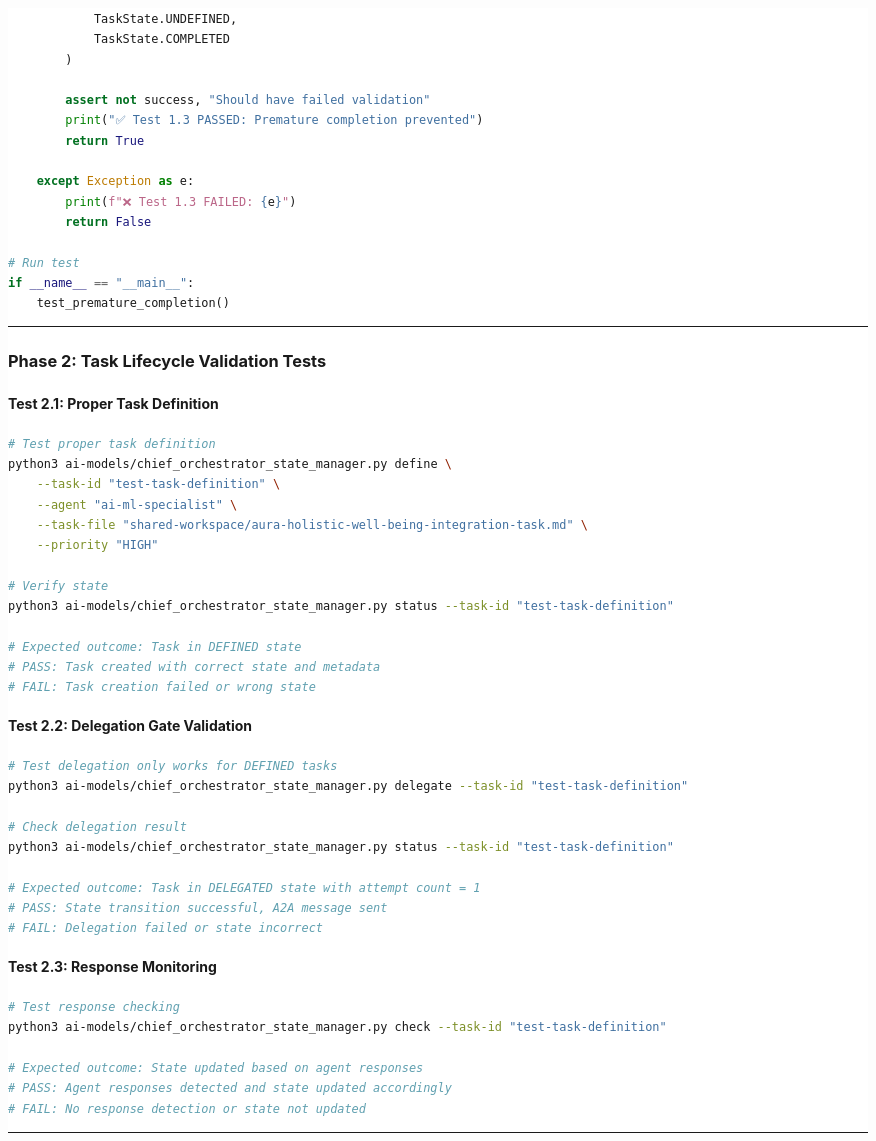 ```python
            TaskState.UNDEFINED, 
            TaskState.COMPLETED
        )
        
        assert not success, "Should have failed validation"
        print("✅ Test 1.3 PASSED: Premature completion prevented")
        return True
        
    except Exception as e:
        print(f"❌ Test 1.3 FAILED: {e}")
        return False

# Run test
if __name__ == "__main__":
    test_premature_completion()
```

---

### Phase 2: Task Lifecycle Validation Tests

#### Test 2.1: Proper Task Definition
```bash
# Test proper task definition
python3 ai-models/chief_orchestrator_state_manager.py define \
    --task-id "test-task-definition" \
    --agent "ai-ml-specialist" \
    --task-file "shared-workspace/aura-holistic-well-being-integration-task.md" \
    --priority "HIGH"

# Verify state
python3 ai-models/chief_orchestrator_state_manager.py status --task-id "test-task-definition"

# Expected outcome: Task in DEFINED state
# PASS: Task created with correct state and metadata
# FAIL: Task creation failed or wrong state
```

#### Test 2.2: Delegation Gate Validation
```bash
# Test delegation only works for DEFINED tasks
python3 ai-models/chief_orchestrator_state_manager.py delegate --task-id "test-task-definition"

# Check delegation result
python3 ai-models/chief_orchestrator_state_manager.py status --task-id "test-task-definition"

# Expected outcome: Task in DELEGATED state with attempt count = 1
# PASS: State transition successful, A2A message sent
# FAIL: Delegation failed or state incorrect
```

#### Test 2.3: Response Monitoring
```bash
# Test response checking
python3 ai-models/chief_orchestrator_state_manager.py check --task-id "test-task-definition"

# Expected outcome: State updated based on agent responses
# PASS: Agent responses detected and state updated accordingly
# FAIL: No response detection or state not updated
```

---